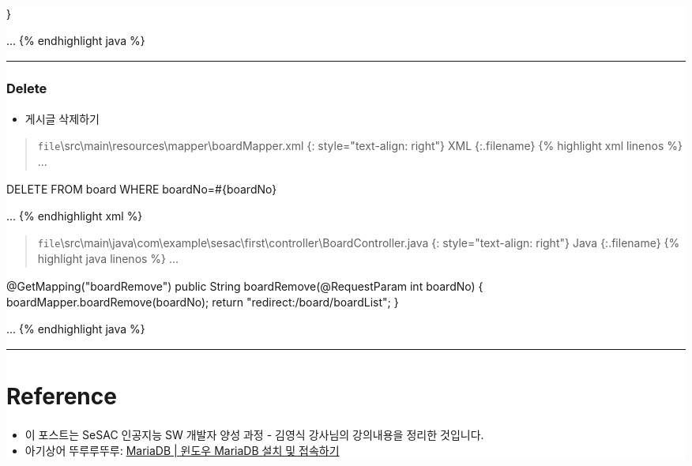 }

...
{% endhighlight java %}

---
### Delete
* 게시글 삭제하기

> `file`\src\main\resources\mapper\boardMapper.xml
{: style="text-align: right"}
>XML
{:.filename}
{% highlight xml linenos %}
...

<delete id="boardRemove" parameterType="int">
    DELETE FROM board WHERE boardNo=#{boardNo}
</delete>

...
{% endhighlight xml %}

> `file`\src\main\java\com\example\sesac\first\controller\BoardController.java
{: style="text-align: right"}
>Java
{:.filename}
{% highlight java linenos %}
...

@GetMapping("boardRemove")
public String boardRemove(@RequestParam int boardNo) {
    boardMapper.boardRemove(boardNo);
    return "redirect:/board/boardList";
}

...
{% endhighlight java %}

---
# Reference

* 이 포스트는 SeSAC 인공지능 SW 개발자 양성 과정 - 김영식 강사님의 강의내용을 정리한 것입니다.
* 아기상어 뚜루루뚜루: [MariaDB | 윈도우 MariaDB 설치 및 접속하기](https://kitty-geno.tistory.com/55)
